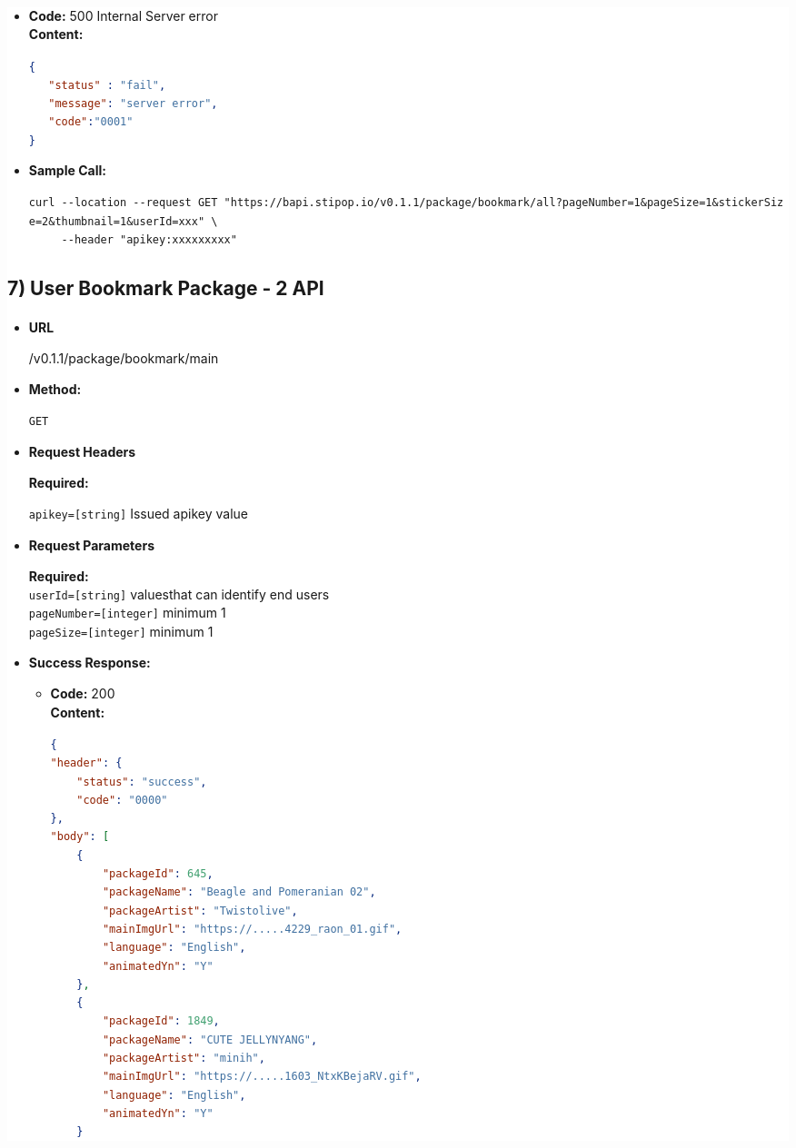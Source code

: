   * **Code:** 500 Internal Server error <br />
    **Content:** 
    ```json
    {
       "status" : "fail", 
       "message": "server error", 
       "code":"0001"
    }
    ```

* **Sample Call:**

  ```curl
  curl --location --request GET "https://bapi.stipop.io/v0.1.1/package/bookmark/all?pageNumber=1&pageSize=1&stickerSize=2&thumbnail=1&userId=xxx" \ 
       --header "apikey:xxxxxxxxx"
  ```


## 7) User Bookmark Package - 2 API

* **URL**

  /v0.1.1/package/bookmark/main

* **Method:**

  `GET`
  
*  **Request Headers**

   **Required:**
 
   `apikey=[string]` Issued apikey value


* **Request Parameters**

  **Required:** <br />
   `userId=[string]` values ​​that can identify end users<br />
   `pageNumber=[integer]` minimum 1<br />
   `pageSize=[integer]` minimum 1<br />

* **Success Response:**

  * **Code:** 200 <br />
    **Content:** <br />
    ```json
    {
    "header": {
        "status": "success",
        "code": "0000"
    },
    "body": [
        {
            "packageId": 645,
            "packageName": "Beagle and Pomeranian 02",
            "packageArtist": "Twistolive",
            "mainImgUrl": "https://.....4229_raon_01.gif",
            "language": "English",
            "animatedYn": "Y"
        },
        {
            "packageId": 1849,
            "packageName": "CUTE JELLYNYANG",
            "packageArtist": "minih",
            "mainImgUrl": "https://.....1603_NtxKBejaRV.gif",
            "language": "English",
            "animatedYn": "Y"
        }